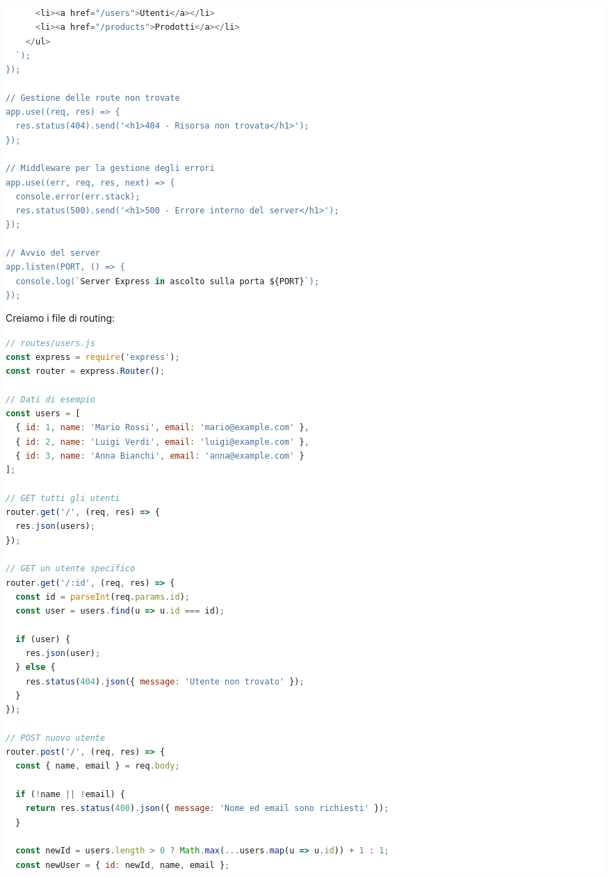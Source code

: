 ```javascript
      <li><a href="/users">Utenti</a></li>
      <li><a href="/products">Prodotti</a></li>
    </ul>
  `);
});

// Gestione delle route non trovate
app.use((req, res) => {
  res.status(404).send('<h1>404 - Risorsa non trovata</h1>');
});

// Middleware per la gestione degli errori
app.use((err, req, res, next) => {
  console.error(err.stack);
  res.status(500).send('<h1>500 - Errore interno del server</h1>');
});

// Avvio del server
app.listen(PORT, () => {
  console.log(`Server Express in ascolto sulla porta ${PORT}`);
});
```

Creiamo i file di routing:

```javascript
// routes/users.js
const express = require('express');
const router = express.Router();

// Dati di esempio
const users = [
  { id: 1, name: 'Mario Rossi', email: 'mario@example.com' },
  { id: 2, name: 'Luigi Verdi', email: 'luigi@example.com' },
  { id: 3, name: 'Anna Bianchi', email: 'anna@example.com' }
];

// GET tutti gli utenti
router.get('/', (req, res) => {
  res.json(users);
});

// GET un utente specifico
router.get('/:id', (req, res) => {
  const id = parseInt(req.params.id);
  const user = users.find(u => u.id === id);
  
  if (user) {
    res.json(user);
  } else {
    res.status(404).json({ message: 'Utente non trovato' });
  }
});

// POST nuovo utente
router.post('/', (req, res) => {
  const { name, email } = req.body;
  
  if (!name || !email) {
    return res.status(400).json({ message: 'Nome ed email sono richiesti' });
  }
  
  const newId = users.length > 0 ? Math.max(...users.map(u => u.id)) + 1 : 1;
  const newUser = { id: newId, name, email };
```